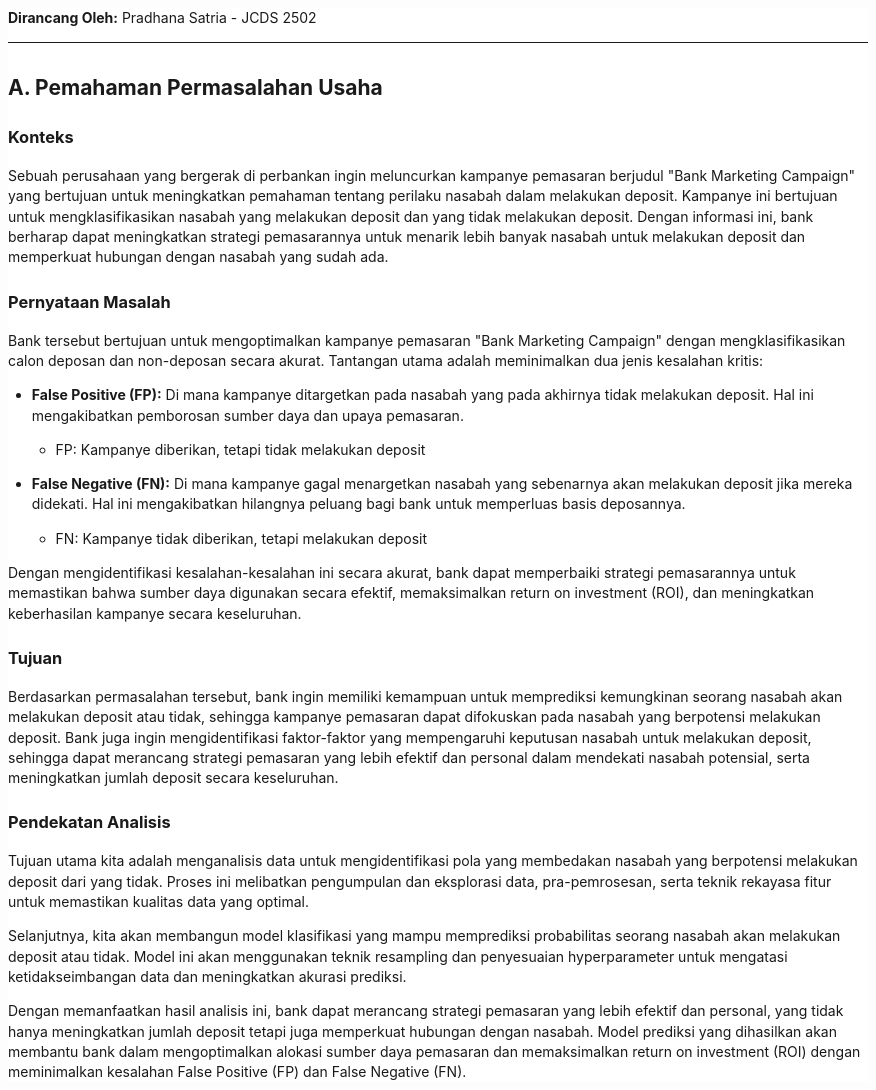 **Dirancang Oleh:** Pradhana Satria - JCDS 2502

---

## A. Pemahaman Permasalahan Usaha

### Konteks

Sebuah perusahaan yang bergerak di perbankan ingin meluncurkan kampanye pemasaran berjudul "Bank Marketing Campaign" yang bertujuan untuk meningkatkan pemahaman tentang perilaku nasabah dalam melakukan deposit. Kampanye ini bertujuan untuk mengklasifikasikan nasabah yang melakukan deposit dan yang tidak melakukan deposit. Dengan informasi ini, bank berharap dapat meningkatkan strategi pemasarannya untuk menarik lebih banyak nasabah untuk melakukan deposit dan memperkuat hubungan dengan nasabah yang sudah ada.

### Pernyataan Masalah

Bank tersebut bertujuan untuk mengoptimalkan kampanye pemasaran "Bank Marketing Campaign" dengan mengklasifikasikan calon deposan dan non-deposan secara akurat. Tantangan utama adalah meminimalkan dua jenis kesalahan kritis:

- **False Positive (FP):** Di mana kampanye ditargetkan pada nasabah yang pada akhirnya tidak melakukan deposit. Hal ini mengakibatkan pemborosan sumber daya dan upaya pemasaran.
    - FP: Kampanye diberikan, tetapi tidak melakukan deposit

- **False Negative (FN):** Di mana kampanye gagal menargetkan nasabah yang sebenarnya akan melakukan deposit jika mereka didekati. Hal ini mengakibatkan hilangnya peluang bagi bank untuk memperluas basis deposannya.
    - FN: Kampanye tidak diberikan, tetapi melakukan deposit

Dengan mengidentifikasi kesalahan-kesalahan ini secara akurat, bank dapat memperbaiki strategi pemasarannya untuk memastikan bahwa sumber daya digunakan secara efektif, memaksimalkan return on investment (ROI), dan meningkatkan keberhasilan kampanye secara keseluruhan.

### Tujuan

Berdasarkan permasalahan tersebut, bank ingin memiliki kemampuan untuk memprediksi kemungkinan seorang nasabah akan melakukan deposit atau tidak, sehingga kampanye pemasaran dapat difokuskan pada nasabah yang berpotensi melakukan deposit. Bank juga ingin mengidentifikasi faktor-faktor yang mempengaruhi keputusan nasabah untuk melakukan deposit, sehingga dapat merancang strategi pemasaran yang lebih efektif dan personal dalam mendekati nasabah potensial, serta meningkatkan jumlah deposit secara keseluruhan.

### Pendekatan Analisis

Tujuan utama kita adalah menganalisis data untuk mengidentifikasi pola yang membedakan nasabah yang berpotensi melakukan deposit dari yang tidak. Proses ini melibatkan pengumpulan dan eksplorasi data, pra-pemrosesan, serta teknik rekayasa fitur untuk memastikan kualitas data yang optimal.

Selanjutnya, kita akan membangun model klasifikasi yang mampu memprediksi probabilitas seorang nasabah akan melakukan deposit atau tidak. Model ini akan menggunakan teknik resampling dan penyesuaian hyperparameter untuk mengatasi ketidakseimbangan data dan meningkatkan akurasi prediksi.

Dengan memanfaatkan hasil analisis ini, bank dapat merancang strategi pemasaran yang lebih efektif dan personal, yang tidak hanya meningkatkan jumlah deposit tetapi juga memperkuat hubungan dengan nasabah. Model prediksi yang dihasilkan akan membantu bank dalam mengoptimalkan alokasi sumber daya pemasaran dan memaksimalkan return on investment (ROI) dengan meminimalkan kesalahan False Positive (FP) dan False Negative (FN).
